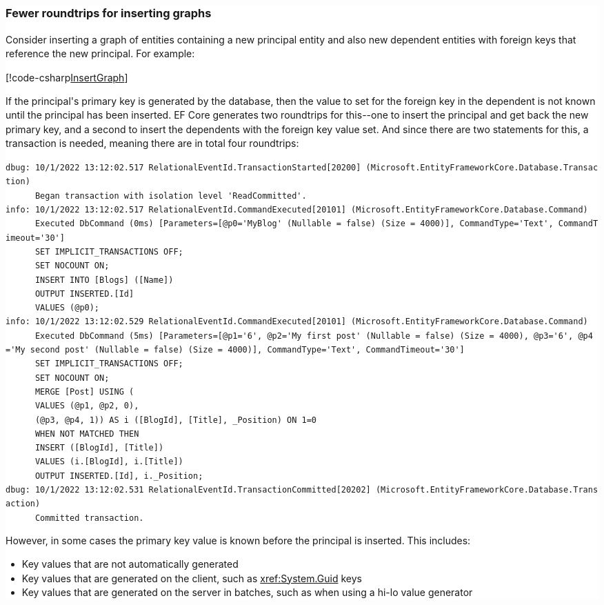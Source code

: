 ### Fewer roundtrips for inserting graphs

Consider inserting a graph of entities containing a new principal entity and also new dependent entities with foreign keys that reference the new principal. For example:


[!code-csharp[InsertGraph](../../../../samples/core/Miscellaneous/NewInEFCore7/SaveChangesPerformanceSample.cs?name=InsertGraph)]

If the principal's primary key is generated by the database, then the value to set for the foreign key in the dependent is not known until the principal has been inserted. EF Core generates two roundtrips for this--one to insert the principal and get back the new primary key, and a second to insert the dependents with the foreign key value set. And since there are two statements for this, a transaction is needed, meaning there are in total four roundtrips:

```output
dbug: 10/1/2022 13:12:02.517 RelationalEventId.TransactionStarted[20200] (Microsoft.EntityFrameworkCore.Database.Transaction)
      Began transaction with isolation level 'ReadCommitted'.
info: 10/1/2022 13:12:02.517 RelationalEventId.CommandExecuted[20101] (Microsoft.EntityFrameworkCore.Database.Command)
      Executed DbCommand (0ms) [Parameters=[@p0='MyBlog' (Nullable = false) (Size = 4000)], CommandType='Text', CommandTimeout='30']
      SET IMPLICIT_TRANSACTIONS OFF;
      SET NOCOUNT ON;
      INSERT INTO [Blogs] ([Name])
      OUTPUT INSERTED.[Id]
      VALUES (@p0);
info: 10/1/2022 13:12:02.529 RelationalEventId.CommandExecuted[20101] (Microsoft.EntityFrameworkCore.Database.Command)
      Executed DbCommand (5ms) [Parameters=[@p1='6', @p2='My first post' (Nullable = false) (Size = 4000), @p3='6', @p4='My second post' (Nullable = false) (Size = 4000)], CommandType='Text', CommandTimeout='30']
      SET IMPLICIT_TRANSACTIONS OFF;
      SET NOCOUNT ON;
      MERGE [Post] USING (
      VALUES (@p1, @p2, 0),
      (@p3, @p4, 1)) AS i ([BlogId], [Title], _Position) ON 1=0
      WHEN NOT MATCHED THEN
      INSERT ([BlogId], [Title])
      VALUES (i.[BlogId], i.[Title])
      OUTPUT INSERTED.[Id], i._Position;
dbug: 10/1/2022 13:12:02.531 RelationalEventId.TransactionCommitted[20202] (Microsoft.EntityFrameworkCore.Database.Transaction)
      Committed transaction.
```

However, in some cases the primary key value is known before the principal is inserted. This includes:

- Key values that are not automatically generated
- Key values that are generated on the client, such as <xref:System.Guid> keys
- Key values that are generated on the server in batches, such as when using a hi-lo value generator
